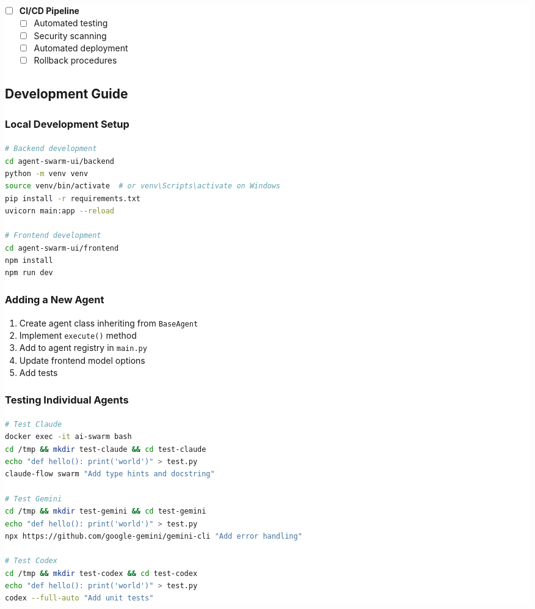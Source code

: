 - [ ] **CI/CD Pipeline**
  - [ ] Automated testing
  - [ ] Security scanning
  - [ ] Automated deployment
  - [ ] Rollback procedures

## Development Guide

### Local Development Setup

```bash
# Backend development
cd agent-swarm-ui/backend
python -m venv venv
source venv/bin/activate  # or venv\Scripts\activate on Windows
pip install -r requirements.txt
uvicorn main:app --reload

# Frontend development
cd agent-swarm-ui/frontend
npm install
npm run dev
```

### Adding a New Agent

1. Create agent class inheriting from `BaseAgent`
2. Implement `execute()` method
3. Add to agent registry in `main.py`
4. Update frontend model options
5. Add tests

### Testing Individual Agents

```bash
# Test Claude
docker exec -it ai-swarm bash
cd /tmp && mkdir test-claude && cd test-claude
echo "def hello(): print('world')" > test.py
claude-flow swarm "Add type hints and docstring"

# Test Gemini
cd /tmp && mkdir test-gemini && cd test-gemini
echo "def hello(): print('world')" > test.py
npx https://github.com/google-gemini/gemini-cli "Add error handling"

# Test Codex
cd /tmp && mkdir test-codex && cd test-codex
echo "def hello(): print('world')" > test.py
codex --full-auto "Add unit tests"
```
